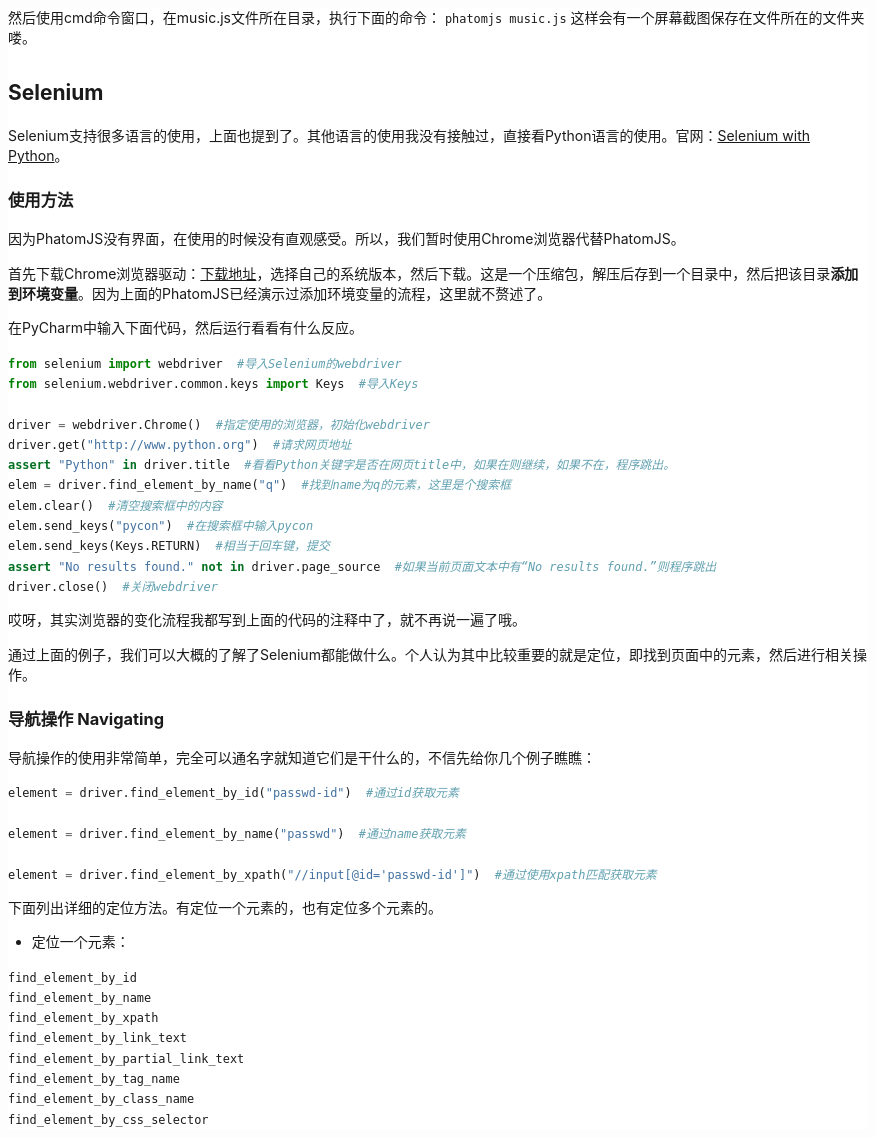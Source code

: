 然后使用cmd命令窗口，在music.js文件所在目录，执行下面的命令：
`phatomjs music.js`
这样会有一个屏幕截图保存在文件所在的文件夹喽。

## Selenium

Selenium支持很多语言的使用，上面也提到了。其他语言的使用我没有接触过，直接看Python语言的使用。官网：[Selenium with Python](http://selenium-python.readthedocs.io/index.html)。

### 使用方法

因为PhatomJS没有界面，在使用的时候没有直观感受。所以，我们暂时使用Chrome浏览器代替PhatomJS。

首先下载Chrome浏览器驱动：[下载地址](http://chromedriver.storage.googleapis.com/index.html?path=2.9/)，选择自己的系统版本，然后下载。这是一个压缩包，解压后存到一个目录中，然后把该目录**添加到环境变量**。因为上面的PhatomJS已经演示过添加环境变量的流程，这里就不赘述了。

在PyCharm中输入下面代码，然后运行看看有什么反应。

```python
from selenium import webdriver  #导入Selenium的webdriver
from selenium.webdriver.common.keys import Keys  #导入Keys

driver = webdriver.Chrome()  #指定使用的浏览器，初始化webdriver
driver.get("http://www.python.org")  #请求网页地址
assert "Python" in driver.title  #看看Python关键字是否在网页title中，如果在则继续，如果不在，程序跳出。
elem = driver.find_element_by_name("q")  #找到name为q的元素，这里是个搜索框
elem.clear()  #清空搜索框中的内容
elem.send_keys("pycon")  #在搜索框中输入pycon
elem.send_keys(Keys.RETURN)  #相当于回车键，提交
assert "No results found." not in driver.page_source  #如果当前页面文本中有“No results found.”则程序跳出
driver.close()  #关闭webdriver
```

哎呀，其实浏览器的变化流程我都写到上面的代码的注释中了，就不再说一遍了哦。

通过上面的例子，我们可以大概的了解了Selenium都能做什么。个人认为其中比较重要的就是定位，即找到页面中的元素，然后进行相关操作。

### 导航操作 Navigating

导航操作的使用非常简单，完全可以通名字就知道它们是干什么的，不信先给你几个例子瞧瞧：

```python
element = driver.find_element_by_id("passwd-id")  #通过id获取元素

element = driver.find_element_by_name("passwd")  #通过name获取元素

element = driver.find_element_by_xpath("//input[@id='passwd-id']")  #通过使用xpath匹配获取元素
```

下面列出详细的定位方法。有定位一个元素的，也有定位多个元素的。

- 定位一个元素：

```python
find_element_by_id
find_element_by_name
find_element_by_xpath
find_element_by_link_text
find_element_by_partial_link_text
find_element_by_tag_name
find_element_by_class_name
find_element_by_css_selector
```
